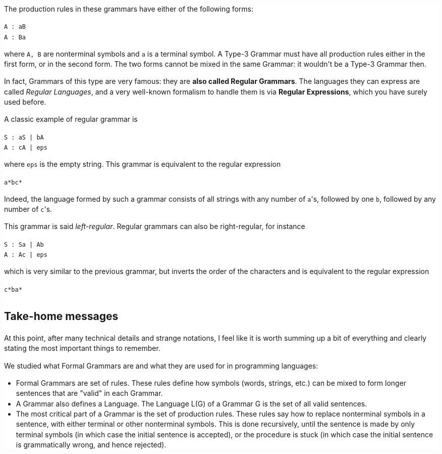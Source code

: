 The production rules in these grammars have either of the following forms:

```
A : aB
A : Ba
```

where `A, B` are nonterminal symbols and `a` is a terminal symbol. A Type-3 Grammar must have all production rules either in the first form, or in the second form. The two forms cannot be mixed in the same Grammar: it wouldn't be a Type-3 Grammar then.

In fact, Grammars of this type are very famous: they are **also called Regular Grammars**. The languages they can express are called _Regular Languages_, and a very well-known formalism to handle them is via **Regular Expressions**, which you have surely used before.

A classic example of regular grammar is

```
S : aS | bA
A : cA | eps
```

where `eps` is the empty string. This grammar is equivalent to the regular expression

```
a*bc*
```

Indeed, the language formed by such a grammar consists of all strings with any number of `a`'s, followed by one `b`, followed by any number of `c`'s.

This grammar is said _left-regular_. Regular grammars can also be right-regular, for instance

```
S : Sa | Ab
A : Ac | eps
```

which is very similar to the previous grammar, but inverts the order of the characters and is equivalent to the regular expression

```
c*ba*
```

## Take-home messages

At this point, after many technical details and strange notations, I feel like it is worth summing up a bit of everything and clearly stating the most important things to remember.

We studied what Formal Grammars are and what they are used for in programming languages:

- Formal Grammars are set of rules. These rules define how symbols (words, strings, etc.) can be mixed to form longer sentences that are "valid" in each Grammar.
- A Grammar also defines a Language. The Language L(G) of a Grammar G is the set of all valid sentences.
- The most critical part of a Grammar is the set of production rules. These rules say how to replace nonterminal symbols in a sentence, with either terminal or other nonterminal symbols. This is done recursively, until the sentence is made by only terminal symbols (in which case the initial sentence is accepted), or the procedure is stuck (in which case the initial sentence is grammatically wrong, and hence rejected).
